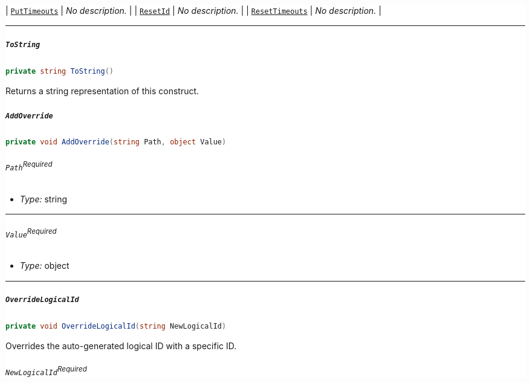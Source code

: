 | <code><a href="#rhizo-co-terraform-provider-oci.coreAppCatalogListingResourceVersionAgreement.CoreAppCatalogListingResourceVersionAgreement.putTimeouts">PutTimeouts</a></code> | *No description.* |
| <code><a href="#rhizo-co-terraform-provider-oci.coreAppCatalogListingResourceVersionAgreement.CoreAppCatalogListingResourceVersionAgreement.resetId">ResetId</a></code> | *No description.* |
| <code><a href="#rhizo-co-terraform-provider-oci.coreAppCatalogListingResourceVersionAgreement.CoreAppCatalogListingResourceVersionAgreement.resetTimeouts">ResetTimeouts</a></code> | *No description.* |

---

##### `ToString` <a name="ToString" id="rhizo-co-terraform-provider-oci.coreAppCatalogListingResourceVersionAgreement.CoreAppCatalogListingResourceVersionAgreement.toString"></a>

```csharp
private string ToString()
```

Returns a string representation of this construct.

##### `AddOverride` <a name="AddOverride" id="rhizo-co-terraform-provider-oci.coreAppCatalogListingResourceVersionAgreement.CoreAppCatalogListingResourceVersionAgreement.addOverride"></a>

```csharp
private void AddOverride(string Path, object Value)
```

###### `Path`<sup>Required</sup> <a name="Path" id="rhizo-co-terraform-provider-oci.coreAppCatalogListingResourceVersionAgreement.CoreAppCatalogListingResourceVersionAgreement.addOverride.parameter.path"></a>

- *Type:* string

---

###### `Value`<sup>Required</sup> <a name="Value" id="rhizo-co-terraform-provider-oci.coreAppCatalogListingResourceVersionAgreement.CoreAppCatalogListingResourceVersionAgreement.addOverride.parameter.value"></a>

- *Type:* object

---

##### `OverrideLogicalId` <a name="OverrideLogicalId" id="rhizo-co-terraform-provider-oci.coreAppCatalogListingResourceVersionAgreement.CoreAppCatalogListingResourceVersionAgreement.overrideLogicalId"></a>

```csharp
private void OverrideLogicalId(string NewLogicalId)
```

Overrides the auto-generated logical ID with a specific ID.

###### `NewLogicalId`<sup>Required</sup> <a name="NewLogicalId" id="rhizo-co-terraform-provider-oci.coreAppCatalogListingResourceVersionAgreement.CoreAppCatalogListingResourceVersionAgreement.overrideLogicalId.parameter.newLogicalId"></a>
